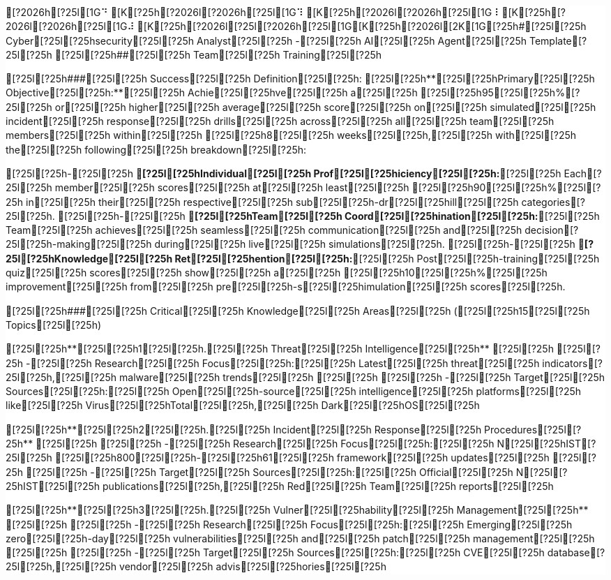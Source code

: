 [?2026h[?25l[1G⠙ [K[?25h[?2026l[?2026h[?25l[1G⠹ [K[?25h[?2026l[?2026h[?25l[1G⠸ [K[?25h[?2026l[?2026h[?25l[1G⠼ [K[?25h[?2026l[?25l[?2026h[?25l[1G[K[?25h[?2026l[2K[1G[?25h#[?25l[?25h Cyber[?25l[?25hsecurity[?25l[?25h Analyst[?25l[?25h -[?25l[?25h AI[?25l[?25h Agent[?25l[?25h Template[?25l[?25h
[?25l[?25h##[?25l[?25h Team[?25l[?25h Training[?25l[?25h

[?25l[?25h###[?25l[?25h Success[?25l[?25h Definition[?25l[?25h:
[?25l[?25h**[?25l[?25hPrimary[?25l[?25h Objective[?25l[?25h:**[?25l[?25h Achie[?25l[?25hve[?25l[?25h a[?25l[?25h [?25l[?25h95[?25l[?25h%[?25l[?25h or[?25l[?25h higher[?25l[?25h average[?25l[?25h score[?25l[?25h on[?25l[?25h simulated[?25l[?25h incident[?25l[?25h response[?25l[?25h drills[?25l[?25h across[?25l[?25h all[?25l[?25h team[?25l[?25h members[?25l[?25h within[?25l[?25h [?25l[?25h8[?25l[?25h weeks[?25l[?25h,[?25l[?25h with[?25l[?25h the[?25l[?25h following[?25l[?25h breakdown[?25l[?25h:

[?25l[?25h-[?25l[?25h **[?25l[?25hIndividual[?25l[?25h Prof[?25l[?25hiciency[?25l[?25h:**[?25l[?25h Each[?25l[?25h member[?25l[?25h scores[?25l[?25h at[?25l[?25h least[?25l[?25h [?25l[?25h90[?25l[?25h%[?25l[?25h in[?25l[?25h their[?25l[?25h respective[?25l[?25h sub[?25l[?25h-dr[?25l[?25hill[?25l[?25h categories[?25l[?25h.
[?25l[?25h-[?25l[?25h **[?25l[?25hTeam[?25l[?25h Coord[?25l[?25hination[?25l[?25h:**[?25l[?25h Team[?25l[?25h achieves[?25l[?25h seamless[?25l[?25h communication[?25l[?25h and[?25l[?25h decision[?25l[?25h-making[?25l[?25h during[?25l[?25h live[?25l[?25h simulations[?25l[?25h.
[?25l[?25h-[?25l[?25h **[?25l[?25hKnowledge[?25l[?25h Ret[?25l[?25hention[?25l[?25h:**[?25l[?25h Post[?25l[?25h-training[?25l[?25h quiz[?25l[?25h scores[?25l[?25h show[?25l[?25h a[?25l[?25h [?25l[?25h10[?25l[?25h%[?25l[?25h improvement[?25l[?25h from[?25l[?25h pre[?25l[?25h-s[?25l[?25himulation[?25l[?25h scores[?25l[?25h.

[?25l[?25h###[?25l[?25h Critical[?25l[?25h Knowledge[?25l[?25h Areas[?25l[?25h ([?25l[?25h15[?25l[?25h Topics[?25l[?25h)

[?25l[?25h**[?25l[?25h1[?25l[?25h.[?25l[?25h Threat[?25l[?25h Intelligence[?25l[?25h**
[?25l[?25h  [?25l[?25h -[?25l[?25h Research[?25l[?25h Focus[?25l[?25h:[?25l[?25h Latest[?25l[?25h threat[?25l[?25h indicators[?25l[?25h,[?25l[?25h malware[?25l[?25h trends[?25l[?25h
[?25l[?25h  [?25l[?25h -[?25l[?25h Target[?25l[?25h Sources[?25l[?25h:[?25l[?25h Open[?25l[?25h-source[?25l[?25h intelligence[?25l[?25h platforms[?25l[?25h like[?25l[?25h Virus[?25l[?25hTotal[?25l[?25h,[?25l[?25h Dark[?25l[?25hOS[?25l[?25h

[?25l[?25h**[?25l[?25h2[?25l[?25h.[?25l[?25h Incident[?25l[?25h Response[?25l[?25h Procedures[?25l[?25h**
[?25l[?25h  [?25l[?25h -[?25l[?25h Research[?25l[?25h Focus[?25l[?25h:[?25l[?25h N[?25l[?25hIST[?25l[?25h [?25l[?25h800[?25l[?25h-[?25l[?25h61[?25l[?25h framework[?25l[?25h updates[?25l[?25h
[?25l[?25h  [?25l[?25h -[?25l[?25h Target[?25l[?25h Sources[?25l[?25h:[?25l[?25h Official[?25l[?25h N[?25l[?25hIST[?25l[?25h publications[?25l[?25h,[?25l[?25h Red[?25l[?25h Team[?25l[?25h reports[?25l[?25h

[?25l[?25h**[?25l[?25h3[?25l[?25h.[?25l[?25h Vulner[?25l[?25hability[?25l[?25h Management[?25l[?25h**
[?25l[?25h  [?25l[?25h -[?25l[?25h Research[?25l[?25h Focus[?25l[?25h:[?25l[?25h Emerging[?25l[?25h zero[?25l[?25h-day[?25l[?25h vulnerabilities[?25l[?25h and[?25l[?25h patch[?25l[?25h management[?25l[?25h
[?25l[?25h  [?25l[?25h -[?25l[?25h Target[?25l[?25h Sources[?25l[?25h:[?25l[?25h CVE[?25l[?25h database[?25l[?25h,[?25l[?25h vendor[?25l[?25h advis[?25l[?25hories[?25l[?25h
